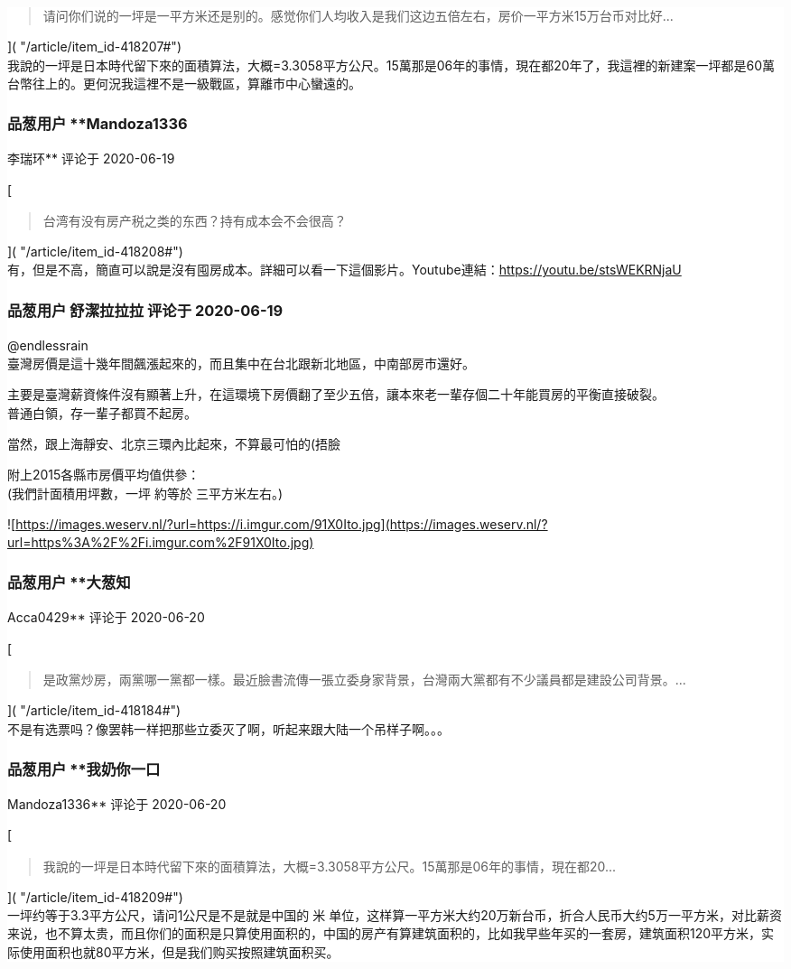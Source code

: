 > 请问你们说的一坪是一平方米还是别的。感觉你们人均收入是我们这边五倍左右，房价一平方米15万台币对比好...

]( "/article/item_id-418207#")  
我說的一坪是日本時代留下來的面積算法，大概=3.3058平方公尺。15萬那是06年的事情，現在都20年了，我這裡的新建案一坪都是60萬台幣往上的。更何況我這裡不是一級戰區，算離市中心蠻遠的。
        


            
### 品葱用户 **Mandoza1336 
李瑞环** 评论于 2020-06-19
        
[

> 台湾有没有房产税之类的东西？持有成本会不会很高？

]( "/article/item_id-418208#")  
有，但是不高，簡直可以說是沒有囤房成本。詳細可以看一下這個影片。Youtube連結：https://youtu.be/stsWEKRNjaU
        


            
### 品葱用户 **舒潔拉拉拉** 评论于 2020-06-19
        
@endlessrain  
臺灣房價是這十幾年間飆漲起來的，而且集中在台北跟新北地區，中南部房市還好。  
  
主要是臺灣薪資條件沒有顯著上升，在這環境下房價翻了至少五倍，讓本來老一輩存個二十年能買房的平衡直接破裂。  
普通白領，存一輩子都買不起房。  
  
當然，跟上海靜安、北京三環內比起來，不算最可怕的(捂臉  
  
附上2015各縣市房價平均值供參：  
(我們計面積用坪數，一坪 約等於 三平方米左右。)  
  
![https://images.weserv.nl/?url=https://i.imgur.com/91X0Ito.jpg](https://images.weserv.nl/?url=https%3A%2F%2Fi.imgur.com%2F91X0Ito.jpg)
        


            
### 品葱用户 **大葱知 
Acca0429** 评论于 2020-06-20
        
[

> 是政黨炒房，兩黨哪一黨都一樣。最近臉書流傳一張立委身家背景，台灣兩大黨都有不少議員都是建設公司背景。...

]( "/article/item_id-418184#")  
不是有选票吗？像罢韩一样把那些立委灭了啊，听起来跟大陆一个吊样子啊。。。
        


            
### 品葱用户 **我奶你一口 
Mandoza1336** 评论于 2020-06-20
        
[

> 我說的一坪是日本時代留下來的面積算法，大概=3.3058平方公尺。15萬那是06年的事情，現在都20...

]( "/article/item_id-418209#")  
一坪约等于3.3平方公尺，请问1公尺是不是就是中国的 米 单位，这样算一平方米大约20万新台币，折合人民币大约5万一平方米，对比薪资来说，也不算太贵，而且你们的面积是只算使用面积的，中国的房产有算建筑面积的，比如我早些年买的一套房，建筑面积120平方米，实际使用面积也就80平方米，但是我们购买按照建筑面积买。
        